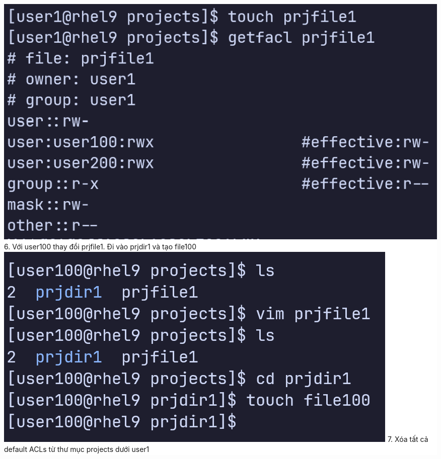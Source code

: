 ![](./img/26-default-acl.png)
6. Với user100 thay đổi prjfile1. Đi vào prjdir1 và tạo file100
![](./img/27-default-acl.png)
7. Xóa tất cả default ACLs từ thư mục projects dưới user1